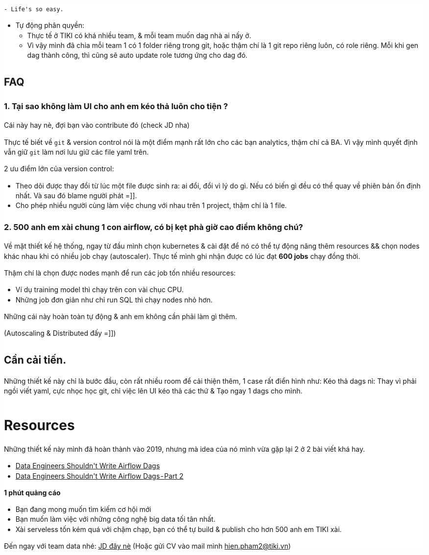     - Life's so easy.
- Tự động phân quyền:
    - Thực tế ở TIKI có khá nhiều team, & mỗi team muốn dag nhà ai nấy ở.
    - Vì vậy mình đã chia mỗi team 1 có 1 folder riêng trong git, hoặc thậm chí là 1 git repo riêng luôn,  có role riêng. Mỗi khi gen dag thành công, thì cũng sẽ auto update role tương ứng cho dag đó.

## FAQ
### 1. Tại sao không làm UI cho anh em kéo thả luôn cho tiện ?
Cái này hay nè, đợi bạn vào contribute đó (check JD nha)

Thực tế biết về `git` & version control nói là một điểm mạnh rất lớn cho các bạn analytics, thậm chí cả BA. Vì vậy mình quyết định vẫn giữ `git` làm nơi lưu giữ các file yaml trên.

2 ưu điểm lớn của version control:
- Theo dõi được thay đổi từ lúc một file được sinh ra: ai đổi, đổi vì lý do gì. Nếu có biến gì đều có thể quay về phiên bản ổn định nhất. Và sau đó blame người phát =]].
- Cho phép nhiều người cùng làm việc chung với nhau trên 1 project, thậm chí là 1 file.

### 2. 500 anh em xài chung 1 con airflow, có bị kẹt phà giờ cao điểm không chú?

Về mặt thiết kế hệ thống, ngay từ đầu mình chọn kubernetes & cài đặt để nó có thể tự động nâng thêm resources && chọn nodes khác nhau khi có nhiều job chạy (autoscaler). Thực tế mình ghi nhận được có lúc đạt **600 jobs** chạy đồng thời.

Thậm chí là chọn được nodes mạnh để run các job tốn nhiều resources:
- Ví dụ training model thì chạy trên con vài chục CPU.
- Những job đơn giản như chỉ run SQL thì chạy nodes nhỏ hơn.

Những cái này hoàn toàn tự động & anh em không cần phải làm gì thêm.

(Autoscaling & Distributed đấy =]])

## Cần cải tiến.
Những thiết kế này chỉ là bước đầu, còn rất nhiều room để cải thiện thêm, 1 case rất điển hình như: Kéo thả dags nì: Thay vì phải ngồi viết yaml, cực nhọc học git, chỉ việc lên UI kéo thả các thứ & Tạo ngay 1 dags cho mình.

# Resources
Những thiết kế này mình đã hoàn thành vào 2019, nhưng mà idea của nó mình vừa gặp lại 2 ở 2 bài viết khá hay.
- [Data Engineers Shouldn't Write Airflow Dags](https://towardsdatascience.com/data-engineers-shouldnt-write-airflow-dags-b885d57737ce)
- [Data Engineers Shouldn't Write Airflow Dags - Part 2](https://towardsdatascience.com/data-engineers-shouldnt-write-airflow-dags-part-2-8dee642493fb)

**1 phút quảng cáo**
- Bạn đang mong muốn tìm kiếm cơ hội mới
- Bạn muốn làm việc với những công nghệ big data tối tân nhất.
- Xài serveless tốn kém quá với chậm chạp, bạn có thể tự build & publish cho hơn 500 anh em TIKI xài.

Đến ngay với team data nhé: [JD đây nè](https://tuyendung.tiki.vn/job/senior-data-engineer-data-platform-2082) (Hoặc gửi CV vào mail mình hien.pham2@tiki.vn)